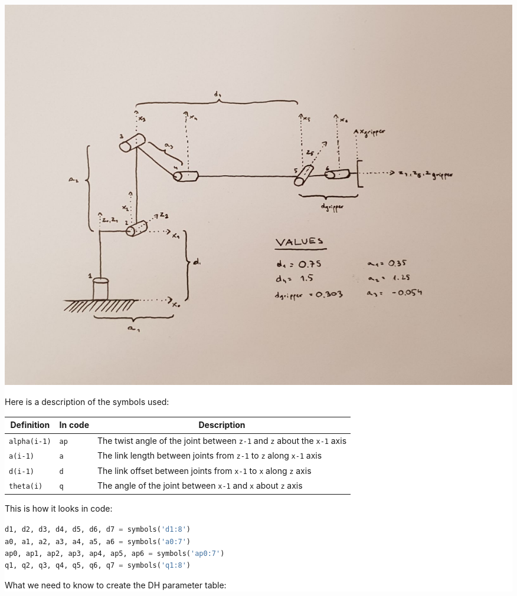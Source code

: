 ![kuka schema](schema.jpg)

Here is a description of the symbols used:

Definition | In code | Description
--- | --- | ---
`alpha(i-1)` | `ap` | The twist angle of the joint between `z-1` and `z` about the `x-1` axis
`a(i-1)` | `a` | The link length between joints from `z-1` to `z` along `x-1` axis
`d(i-1)` | `d` | The link offset between joints from `x-1` to `x` along `z` axis
`theta(i)` | `q` | The angle of the joint between `x-1` and `x` about `z` axis

This is how it looks in code:

```python
d1, d2, d3, d4, d5, d6, d7 = symbols('d1:8')
a0, a1, a2, a3, a4, a5, a6 = symbols('a0:7')
ap0, ap1, ap2, ap3, ap4, ap5, ap6 = symbols('ap0:7')
q1, q2, q3, q4, q5, q6, q7 = symbols('q1:8')
```

What we need to know to create the DH parameter table:
